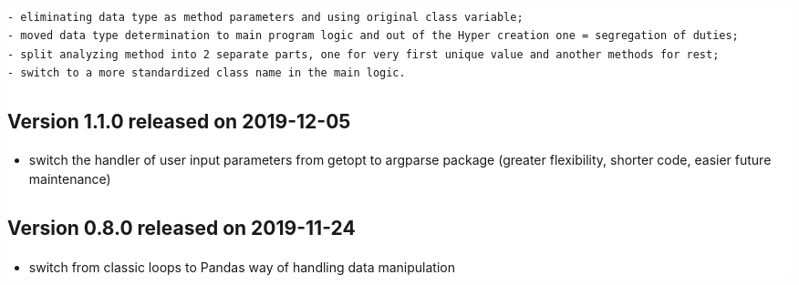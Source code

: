     - eliminating data type as method parameters and using original class variable;
    - moved data type determination to main program logic and out of the Hyper creation one = segregation of duties;
    - split analyzing method into 2 separate parts, one for very first unique value and another methods for rest;
    - switch to a more standardized class name in the main logic.

## Version 1.1.0 released on 2019-12-05
- switch the handler of user input parameters from getopt to argparse package (greater flexibility, shorter code, easier future maintenance)

## Version 0.8.0 released on 2019-11-24
- switch from classic loops to Pandas way of handling data manipulation
